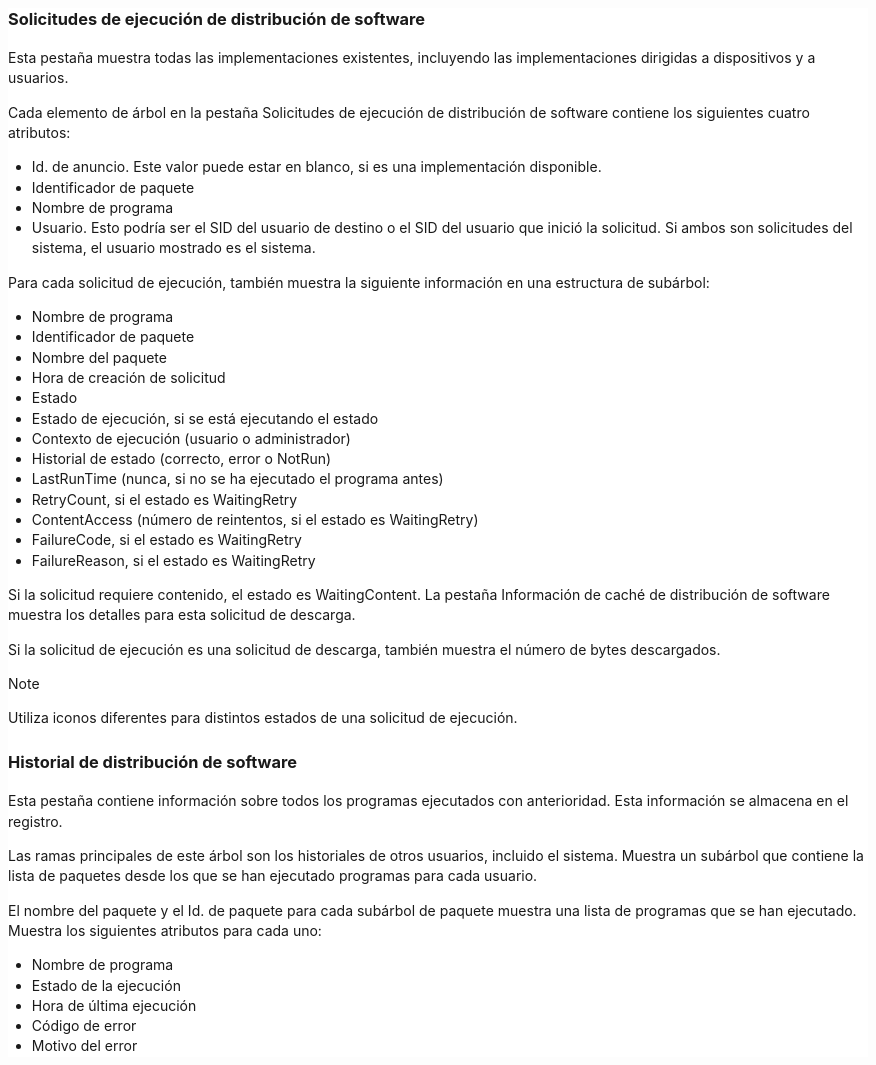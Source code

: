 
### <a name="software-distribution-execution-requests"></a><a name="bkmk_exec-requests"></a> Solicitudes de ejecución de distribución de software

Esta pestaña muestra todas las implementaciones existentes, incluyendo las implementaciones dirigidas a dispositivos y a usuarios.

Cada elemento de árbol en la pestaña Solicitudes de ejecución de distribución de software contiene los siguientes cuatro atributos:
- Id. de anuncio. Este valor puede estar en blanco, si es una implementación disponible. 
- Identificador de paquete 
- Nombre de programa 
- Usuario. Esto podría ser el SID del usuario de destino o el SID del usuario que inició la solicitud. Si ambos son solicitudes del sistema, el usuario mostrado es el sistema. 

Para cada solicitud de ejecución, también muestra la siguiente información en una estructura de subárbol:
- Nombre de programa 
- Identificador de paquete 
- Nombre del paquete 
- Hora de creación de solicitud 
- Estado 
- Estado de ejecución, si se está ejecutando el estado 
- Contexto de ejecución (usuario o administrador) 
- Historial de estado (correcto, error o NotRun) 
- LastRunTime (nunca, si no se ha ejecutado el programa antes) 
- RetryCount, si el estado es WaitingRetry 
- ContentAccess (número de reintentos, si el estado es WaitingRetry) 
- FailureCode, si el estado es WaitingRetry 
- FailureReason, si el estado es WaitingRetry 

Si la solicitud requiere contenido, el estado es WaitingContent. La pestaña Información de caché de distribución de software muestra los detalles para esta solicitud de descarga.

Si la solicitud de ejecución es una solicitud de descarga, también muestra el número de bytes descargados.

> [!Note]   
> Utiliza iconos diferentes para distintos estados de una solicitud de ejecución.


### <a name="software-distribution-history"></a><a name="bkmk_history"></a> Historial de distribución de software

Esta pestaña contiene información sobre todos los programas ejecutados con anterioridad. Esta información se almacena en el registro.

Las ramas principales de este árbol son los historiales de otros usuarios, incluido el sistema. Muestra un subárbol que contiene la lista de paquetes desde los que se han ejecutado programas para cada usuario. 

El nombre del paquete y el Id. de paquete para cada subárbol de paquete muestra una lista de programas que se han ejecutado. Muestra los siguientes atributos para cada uno: 
- Nombre de programa
- Estado de la ejecución
- Hora de última ejecución
- Código de error
- Motivo del error  
